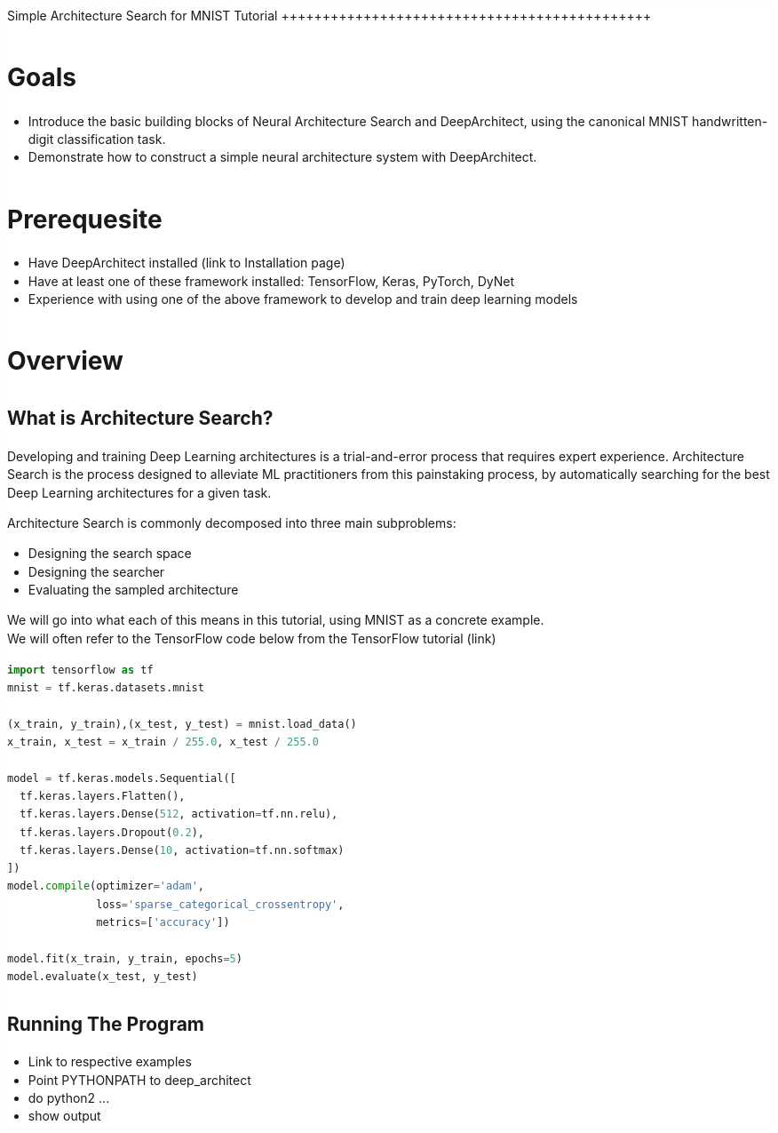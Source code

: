 Simple Architecture Search for MNIST Tutorial
+++++++++++++++++++++++++++++++++++++++++++++

Goals 
============================
* Introduce the basic building blocks of Neural Architecture Search and DeepArchitect, 
using the canonical MNIST handwritten-digit classification task. 
* Demonstrate how to construct a simple neural architecture system with DeepArchitect. 

Prerequesite 
============================
* Have DeepArchitect installed (link to Installation page)
* Have at least one of these framework installed: TensorFlow, Keras, PyTorch, DyNet 
* Experience with using one of the above framework to develop and train deep learning models

Overview 
============================ 
What is Architecture Search?
-----------------------------
Developing and training Deep Learning architectures is a trial-and-error 
process that requires expert experience. Architecture Search is the process designed 
to alleviate ML practitioners from this painstaking process, by automatically searching
for the best Deep Learning architectures for a given task. 

Architecture Search is commonly decomposed into three main subproblems: 

* Designing the search space
* Designing the searcher
* Evaluating the sampled architecture  

We will go into what each of this means in this tutorial, using MNIST as a concrete example.  
We will often refer to the TensorFlow code below from the TensorFlow tutorial (link)
```python
import tensorflow as tf
mnist = tf.keras.datasets.mnist
	
(x_train, y_train),(x_test, y_test) = mnist.load_data()
x_train, x_test = x_train / 255.0, x_test / 255.0
	
model = tf.keras.models.Sequential([
  tf.keras.layers.Flatten(),
  tf.keras.layers.Dense(512, activation=tf.nn.relu),
  tf.keras.layers.Dropout(0.2),
  tf.keras.layers.Dense(10, activation=tf.nn.softmax)
])
model.compile(optimizer='adam',
              loss='sparse_categorical_crossentropy',
              metrics=['accuracy'])
	
model.fit(x_train, y_train, epochs=5)
model.evaluate(x_test, y_test)
```

Running The Program
-----------------------------
* Link to respective examples 
* Point PYTHONPATH to deep_architect
* do python2 ... 
* show output  
